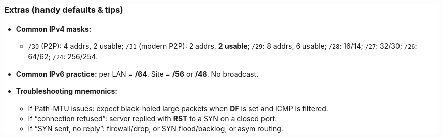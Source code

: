 ### Extras (handy defaults & tips)

* **Common IPv4 masks:**

  * `/30` (P2P): 4 addrs, 2 usable; `/31` (modern P2P): 2 addrs, **2 usable**; `/29`: 8 addrs, 6 usable; `/28`: 16/14; `/27`: 32/30; `/26`: 64/62; `/24`: 256/254.
* **Common IPv6 practice:** per LAN = **/64**. Site = **/56** or **/48**. No broadcast.
* **Troubleshooting mnemonics:**

  * If Path-MTU issues: expect black-holed large packets when **DF** is set and ICMP is filtered.
  * If “connection refused”: server replied with **RST** to a SYN on a closed port.
  * If “SYN sent, no reply”: firewall/drop, or SYN flood/backlog, or asym routing.

